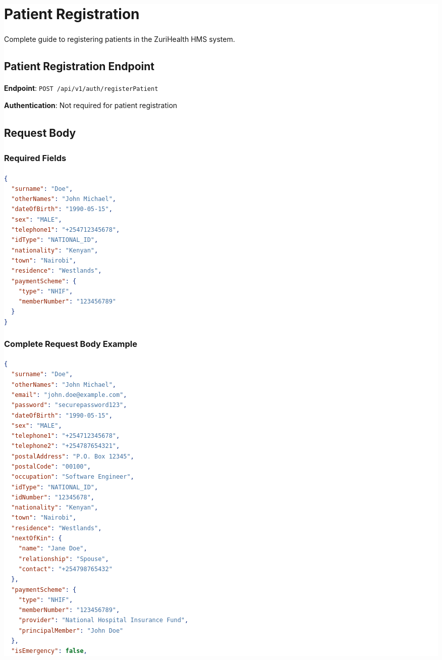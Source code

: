 # Patient Registration

Complete guide to registering patients in the ZuriHealth HMS system.

## Patient Registration Endpoint

**Endpoint**: `POST /api/v1/auth/registerPatient`

**Authentication**: Not required for patient registration

## Request Body

### Required Fields
```json
{
  "surname": "Doe",
  "otherNames": "John Michael",
  "dateOfBirth": "1990-05-15",
  "sex": "MALE",
  "telephone1": "+254712345678",
  "idType": "NATIONAL_ID",
  "nationality": "Kenyan",
  "town": "Nairobi",
  "residence": "Westlands",
  "paymentScheme": {
    "type": "NHIF",
    "memberNumber": "123456789"
  }
}
```

### Complete Request Body Example
```json
{
  "surname": "Doe",
  "otherNames": "John Michael",
  "email": "john.doe@example.com",
  "password": "securepassword123",
  "dateOfBirth": "1990-05-15",
  "sex": "MALE",
  "telephone1": "+254712345678",
  "telephone2": "+254787654321",
  "postalAddress": "P.O. Box 12345",
  "postalCode": "00100",
  "occupation": "Software Engineer",
  "idType": "NATIONAL_ID",
  "idNumber": "12345678",
  "nationality": "Kenyan",
  "town": "Nairobi",
  "residence": "Westlands",
  "nextOfKin": {
    "name": "Jane Doe",
    "relationship": "Spouse",
    "contact": "+254798765432"
  },
  "paymentScheme": {
    "type": "NHIF",
    "memberNumber": "123456789",
    "provider": "National Hospital Insurance Fund",
    "principalMember": "John Doe"
  },
  "isEmergency": false,
```